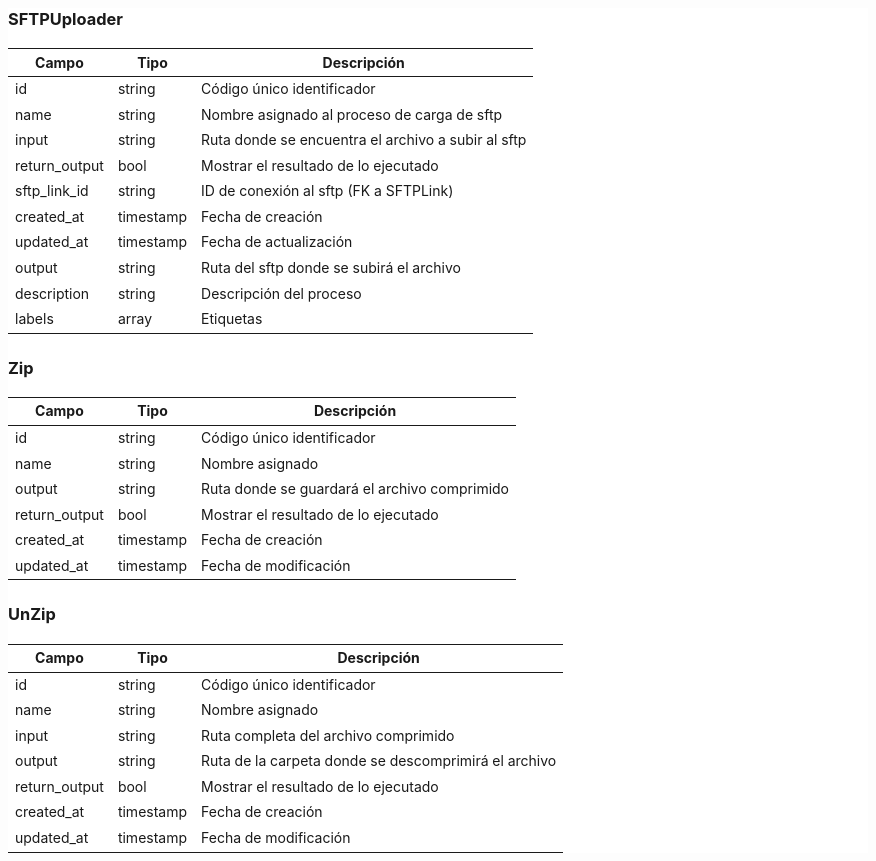 ### SFTPUploader
| Campo | Tipo | Descripción |
|-------|------|-------------|
| id | string | Código único identificador |
| name | string | Nombre asignado al proceso de carga de sftp |
| input | string | Ruta donde se encuentra el archivo a subir al sftp |
| return_output | bool | Mostrar el resultado de lo ejecutado |
| sftp_link_id | string | ID de conexión al sftp (FK a SFTPLink) |
| created_at | timestamp | Fecha de creación |
| updated_at | timestamp | Fecha de actualización |
| output | string | Ruta del sftp donde se subirá el archivo |
| description | string | Descripción del proceso |
| labels | array | Etiquetas |

### Zip
| Campo | Tipo | Descripción |
|-------|------|-------------|
| id | string | Código único identificador |
| name | string | Nombre asignado |
| output | string | Ruta donde se guardará el archivo comprimido |
| return_output | bool | Mostrar el resultado de lo ejecutado |
| created_at | timestamp | Fecha de creación |
| updated_at | timestamp | Fecha de modificación |

### UnZip
| Campo | Tipo | Descripción |
|-------|------|-------------|
| id | string | Código único identificador |
| name | string | Nombre asignado |
| input | string | Ruta completa del archivo comprimido |
| output | string | Ruta de la carpeta donde se descomprimirá el archivo |
| return_output | bool | Mostrar el resultado de lo ejecutado |
| created_at | timestamp | Fecha de creación |
| updated_at | timestamp | Fecha de modificación |
